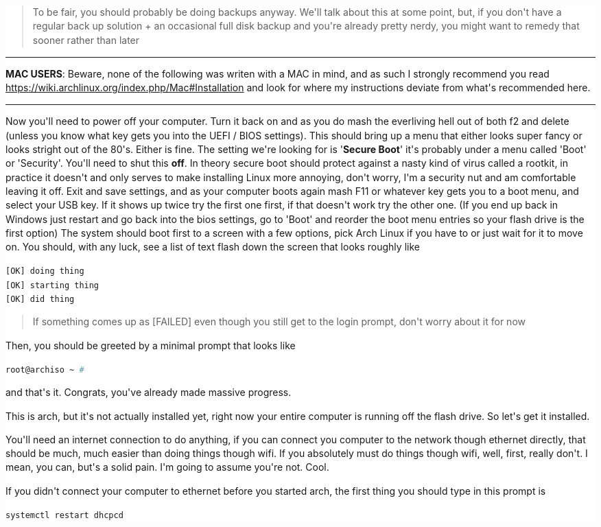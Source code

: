 
>  To be fair, you should probably be doing backups anyway. We'll talk about this at some point, but, if you don't have a regular back up solution + an occasional full disk backup and you're already pretty nerdy, you might want to remedy that sooner rather than later


---

**MAC USERS**: Beware, none of the following was writen with a MAC in mind, and as such I strongly recommend you read https://wiki.archlinux.org/index.php/Mac#Installation and look for where my instructions deviate from what's recommended here.

---

Now you'll need to power off your computer. Turn it back on and as you do mash the everliving hell out of both f2 and delete (unless you know what key gets you into the UEFI / BIOS settings). This should bring up a menu that either looks super fancy or looks stright out of the 80's. Either is fine. The setting we're looking for is '**Secure Boot**' it's probably under a menu called 'Boot' or 'Security'. You'll need to shut this **off**. In theory secure boot should protect against a nasty kind of virus called a rootkit, in practice it doesn't and only serves to make installing Linux more annoying, don't worry, I'm a security nut and am comfortable leaving it off. Exit and save settings, and as your computer boots again mash F11 or whatever key gets you to a boot menu, and select your USB key. If it shows up twice try the first one first, if that doesn't work try the other one. (If you end up back in Windows just restart and go back into the bios settings, go to 'Boot' and reorder the boot menu entries so your flash drive is the first option) The system should boot first to a screen with a few options, pick Arch Linux if you have to or just wait for it to move on. You should, with any luck, see a list of text flash down the screen that looks roughly like

```bash
[OK] doing thing
[OK] starting thing
[OK] did thing
```

> If something comes up as [FAILED] even though you still get to the login prompt, don't worry about it for now

Then, you should be greeted by a minimal prompt that looks like

```bash
root@archiso ~ #
```

and that's it. Congrats, you've already made massive progress.

This is arch, but it's not actually installed yet, right now your entire computer is running off the flash drive. So let's get it installed.

You'll need an internet connection to do anything, if you can connect you computer to the network though ethernet directly, that should be much, much easier than doing things though wifi. If you absolutely must do things though wifi, well, first, really don't. I mean, you can, but's a solid pain. I'm going to assume you're not. Cool.

If you didn't connect your computer to ethernet before you started arch, the first thing you should type in this prompt is

```bash
systemctl restart dhcpcd
```
